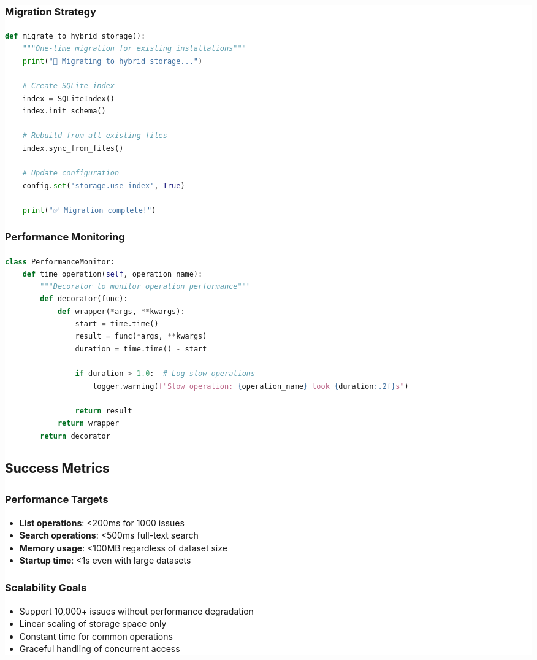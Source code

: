 ### Migration Strategy
```python
def migrate_to_hybrid_storage():
    """One-time migration for existing installations"""
    print("🔄 Migrating to hybrid storage...")
    
    # Create SQLite index
    index = SQLiteIndex()
    index.init_schema()
    
    # Rebuild from all existing files
    index.sync_from_files()
    
    # Update configuration
    config.set('storage.use_index', True)
    
    print("✅ Migration complete!")
```

### Performance Monitoring
```python
class PerformanceMonitor:
    def time_operation(self, operation_name):
        """Decorator to monitor operation performance"""
        def decorator(func):
            def wrapper(*args, **kwargs):
                start = time.time()
                result = func(*args, **kwargs)
                duration = time.time() - start
                
                if duration > 1.0:  # Log slow operations
                    logger.warning(f"Slow operation: {operation_name} took {duration:.2f}s")
                    
                return result
            return wrapper
        return decorator
```

## Success Metrics

### Performance Targets
- **List operations**: <200ms for 1000 issues
- **Search operations**: <500ms full-text search
- **Memory usage**: <100MB regardless of dataset size
- **Startup time**: <1s even with large datasets

### Scalability Goals
- Support 10,000+ issues without performance degradation
- Linear scaling of storage space only
- Constant time for common operations
- Graceful handling of concurrent access
